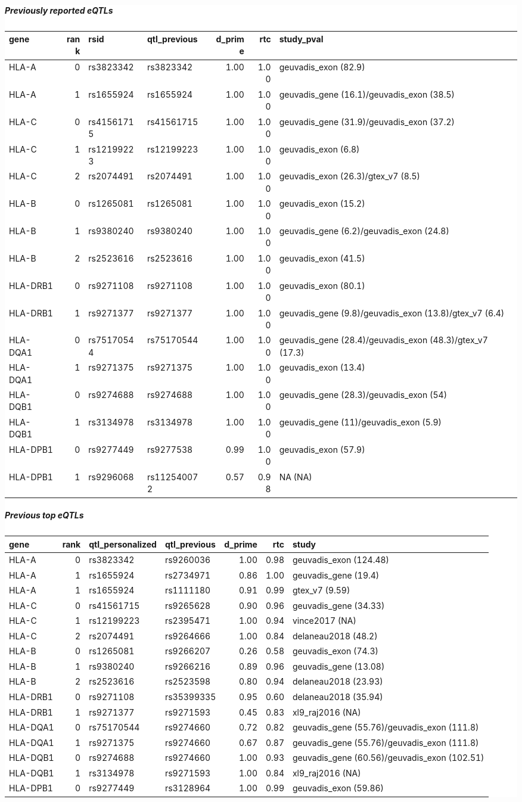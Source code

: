 ##### Previously reported eQTLs

| gene     |  rank| rsid       | qtl\_previous |  d\_prime|   rtc| study\_pval                                                 |
|:---------|-----:|:-----------|:--------------|---------:|-----:|:------------------------------------------------------------|
| HLA-A    |     0| rs3823342  | rs3823342     |      1.00|  1.00| geuvadis\_exon (82.9)                                       |
| HLA-A    |     1| rs1655924  | rs1655924     |      1.00|  1.00| geuvadis\_gene (16.1)/geuvadis\_exon (38.5)                 |
| HLA-C    |     0| rs41561715 | rs41561715    |      1.00|  1.00| geuvadis\_gene (31.9)/geuvadis\_exon (37.2)                 |
| HLA-C    |     1| rs12199223 | rs12199223    |      1.00|  1.00| geuvadis\_exon (6.8)                                        |
| HLA-C    |     2| rs2074491  | rs2074491     |      1.00|  1.00| geuvadis\_exon (26.3)/gtex\_v7 (8.5)                        |
| HLA-B    |     0| rs1265081  | rs1265081     |      1.00|  1.00| geuvadis\_exon (15.2)                                       |
| HLA-B    |     1| rs9380240  | rs9380240     |      1.00|  1.00| geuvadis\_gene (6.2)/geuvadis\_exon (24.8)                  |
| HLA-B    |     2| rs2523616  | rs2523616     |      1.00|  1.00| geuvadis\_exon (41.5)                                       |
| HLA-DRB1 |     0| rs9271108  | rs9271108     |      1.00|  1.00| geuvadis\_exon (80.1)                                       |
| HLA-DRB1 |     1| rs9271377  | rs9271377     |      1.00|  1.00| geuvadis\_gene (9.8)/geuvadis\_exon (13.8)/gtex\_v7 (6.4)   |
| HLA-DQA1 |     0| rs75170544 | rs75170544    |      1.00|  1.00| geuvadis\_gene (28.4)/geuvadis\_exon (48.3)/gtex\_v7 (17.3) |
| HLA-DQA1 |     1| rs9271375  | rs9271375     |      1.00|  1.00| geuvadis\_exon (13.4)                                       |
| HLA-DQB1 |     0| rs9274688  | rs9274688     |      1.00|  1.00| geuvadis\_gene (28.3)/geuvadis\_exon (54)                   |
| HLA-DQB1 |     1| rs3134978  | rs3134978     |      1.00|  1.00| geuvadis\_gene (11)/geuvadis\_exon (5.9)                    |
| HLA-DPB1 |     0| rs9277449  | rs9277538     |      0.99|  1.00| geuvadis\_exon (57.9)                                       |
| HLA-DPB1 |     1| rs9296068  | rs112540072   |      0.57|  0.98| NA (NA)                                                     |

##### Previous top eQTLs

| gene     |  rank| qtl\_personalized | qtl\_previous |  d\_prime|   rtc| study                                          |
|:---------|-----:|:------------------|:--------------|---------:|-----:|:-----------------------------------------------|
| HLA-A    |     0| rs3823342         | rs9260036     |      1.00|  0.98| geuvadis\_exon (124.48)                        |
| HLA-A    |     1| rs1655924         | rs2734971     |      0.86|  1.00| geuvadis\_gene (19.4)                          |
| HLA-A    |     1| rs1655924         | rs1111180     |      0.91|  0.99| gtex\_v7 (9.59)                                |
| HLA-C    |     0| rs41561715        | rs9265628     |      0.90|  0.96| geuvadis\_gene (34.33)                         |
| HLA-C    |     1| rs12199223        | rs2395471     |      1.00|  0.94| vince2017 (NA)                                 |
| HLA-C    |     2| rs2074491         | rs9264666     |      1.00|  0.84| delaneau2018 (48.2)                            |
| HLA-B    |     0| rs1265081         | rs9266207     |      0.26|  0.58| geuvadis\_exon (74.3)                          |
| HLA-B    |     1| rs9380240         | rs9266216     |      0.89|  0.96| geuvadis\_gene (13.08)                         |
| HLA-B    |     2| rs2523616         | rs2523598     |      0.80|  0.94| delaneau2018 (23.93)                           |
| HLA-DRB1 |     0| rs9271108         | rs35399335    |      0.95|  0.60| delaneau2018 (35.94)                           |
| HLA-DRB1 |     1| rs9271377         | rs9271593     |      0.45|  0.83| xl9\_raj2016 (NA)                              |
| HLA-DQA1 |     0| rs75170544        | rs9274660     |      0.72|  0.82| geuvadis\_gene (55.76)/geuvadis\_exon (111.8)  |
| HLA-DQA1 |     1| rs9271375         | rs9274660     |      0.67|  0.87| geuvadis\_gene (55.76)/geuvadis\_exon (111.8)  |
| HLA-DQB1 |     0| rs9274688         | rs9274660     |      1.00|  0.93| geuvadis\_gene (60.56)/geuvadis\_exon (102.51) |
| HLA-DQB1 |     1| rs3134978         | rs9271593     |      1.00|  0.84| xl9\_raj2016 (NA)                              |
| HLA-DPB1 |     0| rs9277449         | rs3128964     |      1.00|  0.99| geuvadis\_exon (59.86)                         |